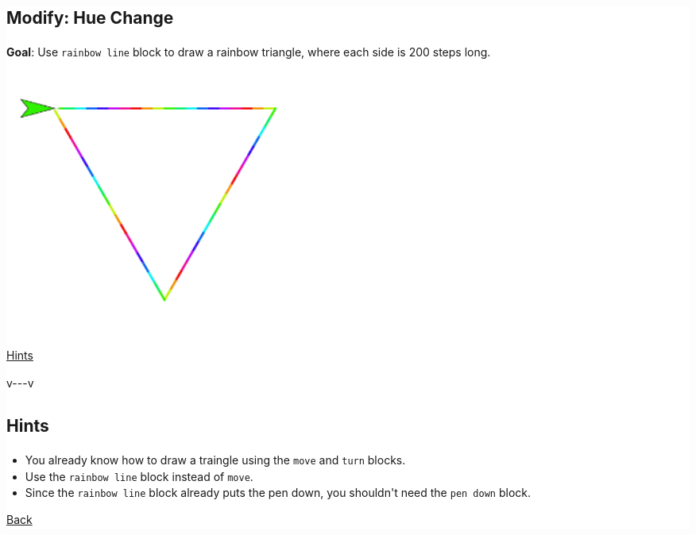 
## Modify: Hue Change

**Goal**: Use `rainbow line` block to draw a rainbow triangle, where each side is 200 steps long.

<img src="img/modify2.png" width="45%">

<div class="quiz">

[Hints](#/modify2-hint)

</div>

v---v

## Hints

* You already know how to draw a traingle using the `move` and `turn` blocks.
* Use the `rainbow line` block instead of `move`.
* Since the `rainbow line` block already puts the pen down, you shouldn't need the `pen down` block.

[Back](#/modify2)